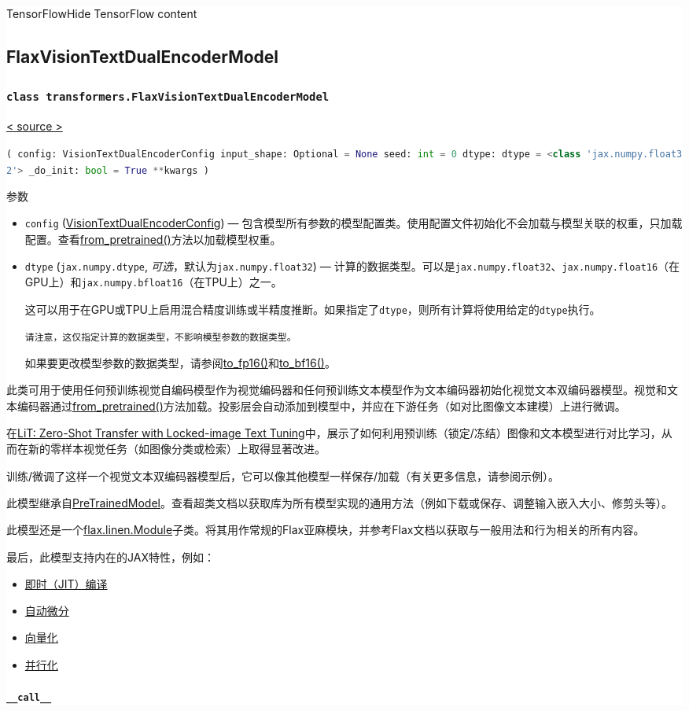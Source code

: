 
TensorFlowHide TensorFlow content

## FlaxVisionTextDualEncoderModel

### `class transformers.FlaxVisionTextDualEncoderModel`

[< source >](https://github.com/huggingface/transformers/blob/v4.37.2/src/transformers/models/vision_text_dual_encoder/modeling_flax_vision_text_dual_encoder.py#L219)

```py
( config: VisionTextDualEncoderConfig input_shape: Optional = None seed: int = 0 dtype: dtype = <class 'jax.numpy.float32'> _do_init: bool = True **kwargs )
```

参数

+   `config` ([VisionTextDualEncoderConfig](/docs/transformers/v4.37.2/en/model_doc/vision-text-dual-encoder#transformers.VisionTextDualEncoderConfig)) — 包含模型所有参数的模型配置类。使用配置文件初始化不会加载与模型关联的权重，只加载配置。查看[from_pretrained()](/docs/transformers/v4.37.2/en/main_classes/model#transformers.FlaxPreTrainedModel.from_pretrained)方法以加载模型权重。

+   `dtype` (`jax.numpy.dtype`, *可选*，默认为`jax.numpy.float32`) — 计算的数据类型。可以是`jax.numpy.float32`、`jax.numpy.float16`（在GPU上）和`jax.numpy.bfloat16`（在TPU上）之一。

    这可以用于在GPU或TPU上启用混合精度训练或半精度推断。如果指定了`dtype`，则所有计算将使用给定的`dtype`执行。

    `请注意，这仅指定计算的数据类型，不影响模型参数的数据类型。`

    如果要更改模型参数的数据类型，请参阅[to_fp16()](/docs/transformers/v4.37.2/en/main_classes/model#transformers.FlaxPreTrainedModel.to_fp16)和[to_bf16()](/docs/transformers/v4.37.2/en/main_classes/model#transformers.FlaxPreTrainedModel.to_bf16)。

此类可用于使用任何预训练视觉自编码模型作为视觉编码器和任何预训练文本模型作为文本编码器初始化视觉文本双编码器模型。视觉和文本编码器通过[from_pretrained()](/docs/transformers/v4.37.2/en/model_doc/auto#transformers.FlaxAutoModelForVision2Seq.from_pretrained)方法加载。投影层会自动添加到模型中，并应在下游任务（如对比图像文本建模）上进行微调。

在[LiT: Zero-Shot Transfer with Locked-image Text Tuning](https://arxiv.org/abs/2111.07991)中，展示了如何利用预训练（锁定/冻结）图像和文本模型进行对比学习，从而在新的零样本视觉任务（如图像分类或检索）上取得显著改进。

训练/微调了这样一个视觉文本双编码器模型后，它可以像其他模型一样保存/加载（有关更多信息，请参阅示例）。

此模型继承自[PreTrainedModel](/docs/transformers/v4.37.2/en/main_classes/model#transformers.PreTrainedModel)。查看超类文档以获取库为所有模型实现的通用方法（例如下载或保存、调整输入嵌入大小、修剪头等）。

此模型还是一个[flax.linen.Module](https://flax.readthedocs.io/en/latest/api_reference/flax.linen/module.html)子类。将其用作常规的Flax亚麻模块，并参考Flax文档以获取与一般用法和行为相关的所有内容。

最后，此模型支持内在的JAX特性，例如：

+   [即时（JIT）编译](https://jax.readthedocs.io/en/latest/jax.html#just-in-time-compilation-jit)

+   [自动微分](https://jax.readthedocs.io/en/latest/jax.html#automatic-differentiation)

+   [向量化](https://jax.readthedocs.io/en/latest/jax.html#vectorization-vmap)

+   [并行化](https://jax.readthedocs.io/en/latest/jax.html#parallelization-pmap)

#### `__call__`
